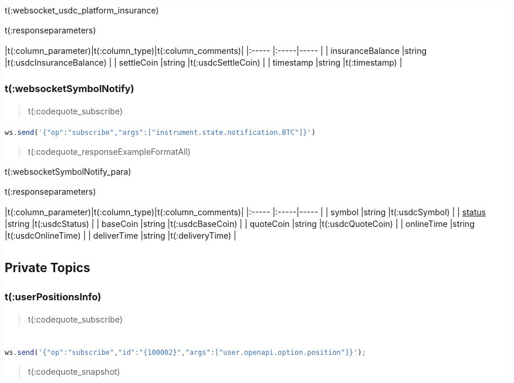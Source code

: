 <aside class="notice">
t(:websocket_usdc_platform_insurance)
</aside>

<p class="fake_header">t(:responseparameters)</p>
|t(:column_parameter)|t(:column_type)|t(:column_comments)|
|:----- |:-----|----- |
| insuranceBalance |string |t(:usdcInsuranceBalance) |
| settleCoin |string |t(:usdcSettleCoin) |
| timestamp |string |t(:timestamp) |


### t(:websocketSymbolNotify)
> t(:codequote_subscribe)

```javascript
ws.send('{"op":"subscribe","args":["instrument.state.notification.BTC"]}')

```
> t(:codequote_responseExampleFormatAll)

```javascript

```
t(:websocketSymbolNotify_para)

<p class="fake_header">t(:responseparameters)</p>
|t(:column_parameter)|t(:column_type)|t(:column_comments)|
|:----- |:-----|----- |
| symbol |string |t(:usdcSymbol) |
| <a href="#symbol-status-status">status</a> |string |t(:usdcStatus) |
| baseCoin |string |t(:usdcBaseCoin) |
| quoteCoin |string |t(:usdcQuoteCoin) |
| onlineTime |string |t(:usdcOnlineTime) |
| deliverTime |string |t(:deliveryTime) |


## Private Topics
### t(:userPositionsInfo)
> t(:codequote_subscribe)

```javascript

ws.send('{"op":"subscribe","id":"{100002}","args":["user.openapi.option.position"]}');

```

> t(:codequote_snapshot)
